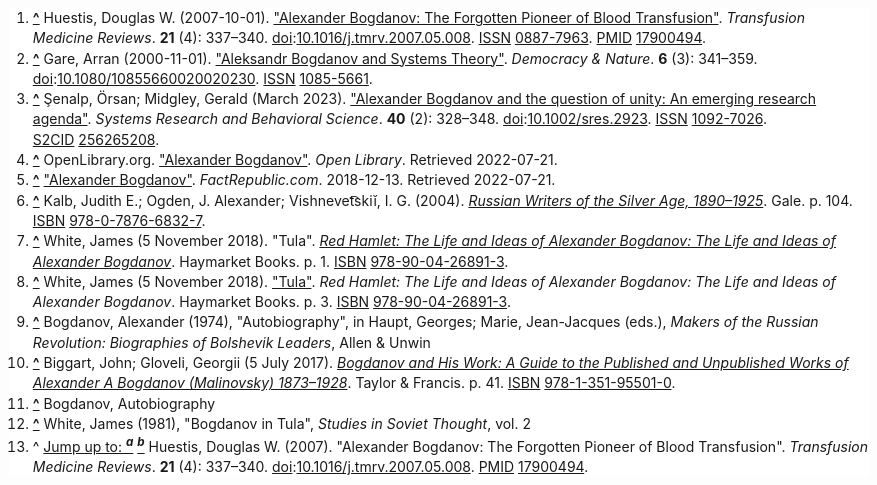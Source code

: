 1.  **[^](https://en.wikipedia.org/wiki/Alexander_Bogdanov#cite_ref-1 "Jump up")** Huestis, Douglas W. (2007-10-01). ["Alexander Bogdanov: The Forgotten Pioneer of Blood Transfusion"](https://www.sciencedirect.com/science/article/pii/S0887796307000478). _Transfusion Medicine Reviews_. **21** (4): 337–340. [doi](https://en.wikipedia.org/wiki/Doi_(identifier) "Doi (identifier)"):[10.1016/j.tmrv.2007.05.008](https://doi.org/10.1016%2Fj.tmrv.2007.05.008). [ISSN](https://en.wikipedia.org/wiki/ISSN_(identifier) "ISSN (identifier)") [0887-7963](https://www.worldcat.org/issn/0887-7963). [PMID](https://en.wikipedia.org/wiki/PMID_(identifier) "PMID (identifier)") [17900494](https://pubmed.ncbi.nlm.nih.gov/17900494).
2.  **[^](https://en.wikipedia.org/wiki/Alexander_Bogdanov#cite_ref-2 "Jump up")** Gare, Arran (2000-11-01). ["Aleksandr Bogdanov and Systems Theory"](https://doi.org/10.1080/10855660020020230). _Democracy & Nature_. **6** (3): 341–359. [doi](https://en.wikipedia.org/wiki/Doi_(identifier) "Doi (identifier)"):[10.1080/10855660020020230](https://doi.org/10.1080%2F10855660020020230). [ISSN](https://en.wikipedia.org/wiki/ISSN_(identifier) "ISSN (identifier)") [1085-5661](https://www.worldcat.org/issn/1085-5661).
3.  **[^](https://en.wikipedia.org/wiki/Alexander_Bogdanov#cite_ref-3 "Jump up")** Şenalp, Örsan; Midgley, Gerald (March 2023). ["Alexander Bogdanov and the question of unity: An emerging research agenda"](https://onlinelibrary.wiley.com/doi/10.1002/sres.2923). _Systems Research and Behavioral Science_. **40** (2): 328–348. [doi](https://en.wikipedia.org/wiki/Doi_(identifier) "Doi (identifier)"):[10.1002/sres.2923](https://doi.org/10.1002%2Fsres.2923). [ISSN](https://en.wikipedia.org/wiki/ISSN_(identifier) "ISSN (identifier)") [1092-7026](https://www.worldcat.org/issn/1092-7026). [S2CID](https://en.wikipedia.org/wiki/S2CID_(identifier) "S2CID (identifier)") [256265208](https://api.semanticscholar.org/CorpusID:256265208).
4.  **[^](https://en.wikipedia.org/wiki/Alexander_Bogdanov#cite_ref-4 "Jump up")** OpenLibrary.org. ["Alexander Bogdanov"](https://openlibrary.org/authors/OL904150A/Alexander_Bogdanov). _Open Library_. Retrieved 2022-07-21.
5.  **[^](https://en.wikipedia.org/wiki/Alexander_Bogdanov#cite_ref-5 "Jump up")** ["Alexander Bogdanov"](https://factrepublic.com/facts/21651/). _FactRepublic.com_. 2018-12-13. Retrieved 2022-07-21.
6.  **[^](https://en.wikipedia.org/wiki/Alexander_Bogdanov#cite_ref-6 "Jump up")** Kalb, Judith E.; Ogden, J. Alexander; Vishnevet͡skiĭ, I. G. (2004). [_Russian Writers of the Silver Age, 1890–1925_](https://books.google.com/books?id=f8sUAQAAIAAJ). Gale. p. 104. [ISBN](https://en.wikipedia.org/wiki/ISBN_(identifier) "ISBN (identifier)") [978-0-7876-6832-7](https://en.wikipedia.org/wiki/Special:BookSources/978-0-7876-6832-7 "Special:BookSources/978-0-7876-6832-7").
7.  **[^](https://en.wikipedia.org/wiki/Alexander_Bogdanov#cite_ref-7 "Jump up")** White, James (5 November 2018). "Tula". [_Red Hamlet: The Life and Ideas of Alexander Bogdanov: The Life and Ideas of Alexander Bogdanov_](https://books.google.com/books?id=5KKODwAAQBAJ&pg=PA1). Haymarket Books. p. 1. [ISBN](https://en.wikipedia.org/wiki/ISBN_(identifier) "ISBN (identifier)") [978-90-04-26891-3](https://en.wikipedia.org/wiki/Special:BookSources/978-90-04-26891-3 "Special:BookSources/978-90-04-26891-3").
8.  **[^](https://en.wikipedia.org/wiki/Alexander_Bogdanov#cite_ref-8 "Jump up")** White, James (5 November 2018). ["Tula"](https://books.google.com/books?id=5KKODwAAQBAJ&pg=PA3). _Red Hamlet: The Life and Ideas of Alexander Bogdanov: The Life and Ideas of Alexander Bogdanov_. Haymarket Books. p. 3. [ISBN](https://en.wikipedia.org/wiki/ISBN_(identifier) "ISBN (identifier)") [978-90-04-26891-3](https://en.wikipedia.org/wiki/Special:BookSources/978-90-04-26891-3 "Special:BookSources/978-90-04-26891-3").
9.  **[^](https://en.wikipedia.org/wiki/Alexander_Bogdanov#cite_ref-9 "Jump up")** Bogdanov, Alexander (1974), "Autobiography", in Haupt, Georges; Marie, Jean-Jacques (eds.), _Makers of the Russian Revolution: Biographies of Bolshevik Leaders_, Allen & Unwin
10.  **[^](https://en.wikipedia.org/wiki/Alexander_Bogdanov#cite_ref-10 "Jump up")** Biggart, John; Gloveli, Georgii (5 July 2017). [_Bogdanov and His Work: A Guide to the Published and Unpublished Works of Alexander A Bogdanov (Malinovsky) 1873–1928_](https://books.google.com/books?id=hzUrDwAAQBAJ&pg=PA41). Taylor & Francis. p. 41. [ISBN](https://en.wikipedia.org/wiki/ISBN_(identifier) "ISBN (identifier)") [978-1-351-95501-0](https://en.wikipedia.org/wiki/Special:BookSources/978-1-351-95501-0 "Special:BookSources/978-1-351-95501-0").
11.  **[^](https://en.wikipedia.org/wiki/Alexander_Bogdanov#cite_ref-11 "Jump up")** Bogdanov, Autobiography
12.  **[^](https://en.wikipedia.org/wiki/Alexander_Bogdanov#cite_ref-12 "Jump up")** White, James (1981), "Bogdanov in Tula", _Studies in Soviet Thought_, vol. 2
13.  ^ [Jump up to: <sup><i><b>a</b></i></sup>](https://en.wikipedia.org/wiki/Alexander_Bogdanov#cite_ref-:0_13-0) [<sup><i><b>b</b></i></sup>](https://en.wikipedia.org/wiki/Alexander_Bogdanov#cite_ref-:0_13-1) Huestis, Douglas W. (2007). "Alexander Bogdanov: The Forgotten Pioneer of Blood Transfusion". _Transfusion Medicine Reviews_. **21** (4): 337–340. [doi](https://en.wikipedia.org/wiki/Doi_(identifier) "Doi (identifier)"):[10.1016/j.tmrv.2007.05.008](https://doi.org/10.1016%2Fj.tmrv.2007.05.008). [PMID](https://en.wikipedia.org/wiki/PMID_(identifier) "PMID (identifier)") [17900494](https://pubmed.ncbi.nlm.nih.gov/17900494).